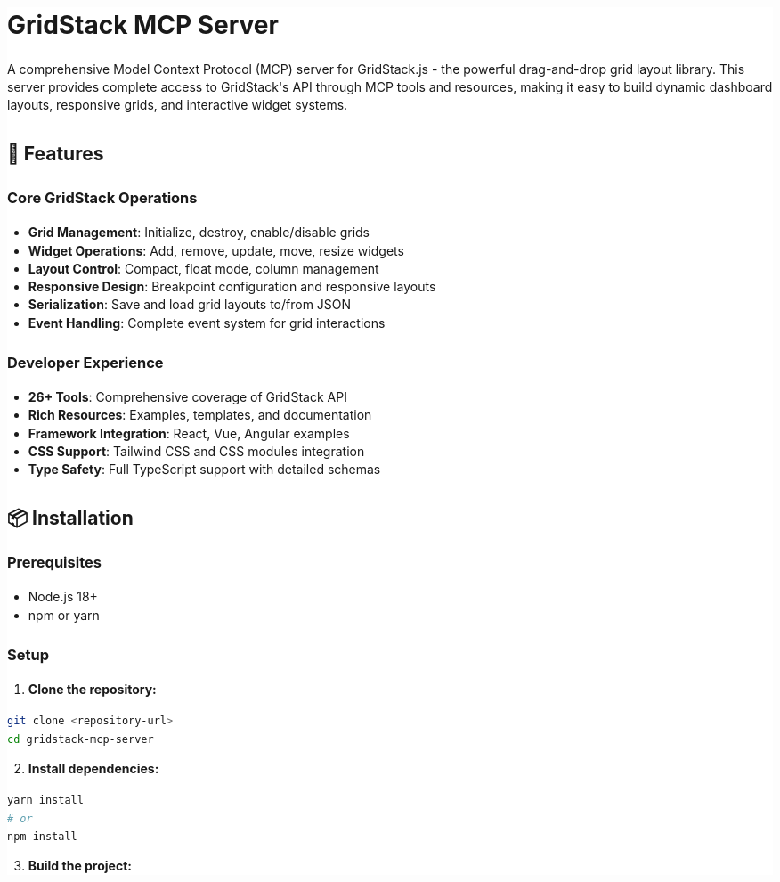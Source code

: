 # GridStack MCP Server

A comprehensive Model Context Protocol (MCP) server for GridStack.js - the powerful drag-and-drop grid layout library. This server provides complete access to GridStack's API through MCP tools and resources, making it easy to build dynamic dashboard layouts, responsive grids, and interactive widget systems.

## 🚀 Features

### Core GridStack Operations

- **Grid Management**: Initialize, destroy, enable/disable grids
- **Widget Operations**: Add, remove, update, move, resize widgets
- **Layout Control**: Compact, float mode, column management
- **Responsive Design**: Breakpoint configuration and responsive layouts
- **Serialization**: Save and load grid layouts to/from JSON
- **Event Handling**: Complete event system for grid interactions

### Developer Experience

- **26+ Tools**: Comprehensive coverage of GridStack API
- **Rich Resources**: Examples, templates, and documentation
- **Framework Integration**: React, Vue, Angular examples
- **CSS Support**: Tailwind CSS and CSS modules integration
- **Type Safety**: Full TypeScript support with detailed schemas

## 📦 Installation

### Prerequisites

- Node.js 18+
- npm or yarn

### Setup

1. **Clone the repository:**

```bash
git clone <repository-url>
cd gridstack-mcp-server
```

2. **Install dependencies:**

```bash
yarn install
# or
npm install
```

3. **Build the project:**
